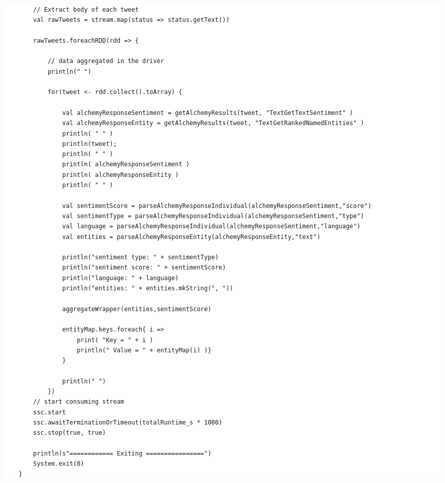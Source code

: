   			// Extract body of each tweet	
  			val rawTweets = stream.map(status => status.getText())

  			rawTweets.foreachRDD(rdd => {
  			
    			// data aggregated in the driver
    			println(" ")

    			for(tweet <- rdd.collect().toArray) {

        			val alchemyResponseSentiment = getAlchemyResults(tweet, "TextGetTextSentiment" ) 
        			val alchemyResponseEntity = getAlchemyResults(tweet, "TextGetRankedNamedEntities" )  
        			println( " " )
        			println(tweet);
        			println( " " )
        			println( alchemyResponseSentiment )
        			println( alchemyResponseEntity )
        			println( " " )
        
        			val sentimentScore = parseAlchemyResponseIndividual(alchemyResponseSentiment,"score")
        			val sentimentType = parseAlchemyResponseIndividual(alchemyResponseSentiment,"type")
        			val language = parseAlchemyResponseIndividual(alchemyResponseSentiment,"language")
        			val entities = parseAlchemyResponseEntity(alchemyResponseEntity,"text")
        
        			println("sentiment type: " + sentimentType)
        			println("sentiment score: " + sentimentScore) 
        			println("language: " + language)
        			println("entities: " + entities.mkString(", "))
        
        			aggregateWrapper(entities,sentimentScore)
        
        			entityMap.keys.foreach{ i =>  
        				print( "Key = " + i )
        				println(" Value = " + entityMap(i) )}
    				}

    				println(" ")
    			})
    		// start consuming stream
    		ssc.start
    		ssc.awaitTerminationOrTimeout(totalRuntime_s * 1000)
    		ssc.stop(true, true)
    	
    		println(s"============ Exiting ================")
    		System.exit(0)
    	}




